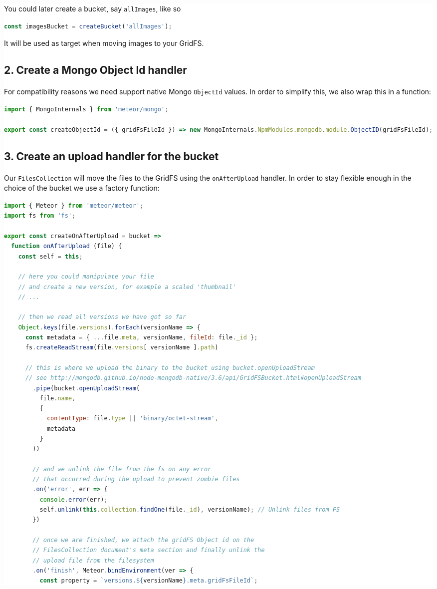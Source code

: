 You could later create a bucket, say `allImages`, like so

```javascript
const imagesBucket = createBucket('allImages');
```

It will be used as target when moving images to your GridFS.

## 2. Create a Mongo Object Id handler

For compatibility reasons we need support native Mongo `ObjectId` values. In order to simplify this,
we also wrap this in a function:

```js
import { MongoInternals } from 'meteor/mongo';

export const createObjectId = ({ gridFsFileId }) => new MongoInternals.NpmModules.mongodb.module.ObjectID(gridFsFileId);
```

## 3. Create an upload handler for the bucket

Our `FilesCollection` will move the files to the GridFS using the `onAfterUpload` handler.
In order to stay flexible enough in the choice of the bucket  we use a factory function:

```js
import { Meteor } from 'meteor/meteor';
import fs from 'fs';

export const createOnAfterUpload = bucket =>
  function onAfterUpload (file) {
    const self = this;

    // here you could manipulate your file
    // and create a new version, for example a scaled 'thumbnail'
    // ...

    // then we read all versions we have got so far
    Object.keys(file.versions).forEach(versionName => {
      const metadata = { ...file.meta, versionName, fileId: file._id };
      fs.createReadStream(file.versions[ versionName ].path)

      // this is where we upload the binary to the bucket using bucket.openUploadStream
      // see http://mongodb.github.io/node-mongodb-native/3.6/api/GridFSBucket.html#openUploadStream 
        .pipe(bucket.openUploadStream(
          file.name,
          {
            contentType: file.type || 'binary/octet-stream',
            metadata
          }
        ))

        // and we unlink the file from the fs on any error
        // that occurred during the upload to prevent zombie files
        .on('error', err => {
          console.error(err);
          self.unlink(this.collection.findOne(file._id), versionName); // Unlink files from FS
        })

        // once we are finished, we attach the gridFS Object id on the
        // FilesCollection document's meta section and finally unlink the
        // upload file from the filesystem
        .on('finish', Meteor.bindEnvironment(ver => {
          const property = `versions.${versionName}.meta.gridFsFileId`;
```